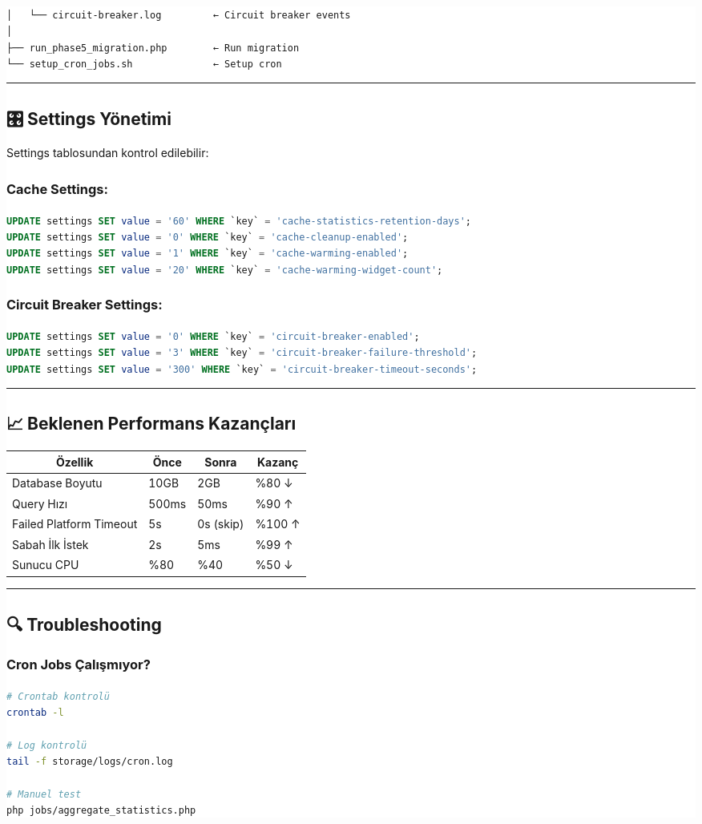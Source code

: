 ```
│   └── circuit-breaker.log         ← Circuit breaker events
│
├── run_phase5_migration.php        ← Run migration
└── setup_cron_jobs.sh              ← Setup cron
```

---

## 🎛️ Settings Yönetimi

Settings tablosundan kontrol edilebilir:

### Cache Settings:
```sql
UPDATE settings SET value = '60' WHERE `key` = 'cache-statistics-retention-days';
UPDATE settings SET value = '0' WHERE `key` = 'cache-cleanup-enabled';
UPDATE settings SET value = '1' WHERE `key` = 'cache-warming-enabled';
UPDATE settings SET value = '20' WHERE `key` = 'cache-warming-widget-count';
```

### Circuit Breaker Settings:
```sql
UPDATE settings SET value = '0' WHERE `key` = 'circuit-breaker-enabled';
UPDATE settings SET value = '3' WHERE `key` = 'circuit-breaker-failure-threshold';
UPDATE settings SET value = '300' WHERE `key` = 'circuit-breaker-timeout-seconds';
```

---

## 📈 Beklenen Performans Kazançları

| Özellik | Önce | Sonra | Kazanç |
|---------|------|-------|--------|
| Database Boyutu | 10GB | 2GB | %80 ↓ |
| Query Hızı | 500ms | 50ms | %90 ↑ |
| Failed Platform Timeout | 5s | 0s (skip) | %100 ↑ |
| Sabah İlk İstek | 2s | 5ms | %99 ↑ |
| Sunucu CPU | %80 | %40 | %50 ↓ |

---

## 🔍 Troubleshooting

### Cron Jobs Çalışmıyor?

```bash
# Crontab kontrolü
crontab -l

# Log kontrolü
tail -f storage/logs/cron.log

# Manuel test
php jobs/aggregate_statistics.php
```

